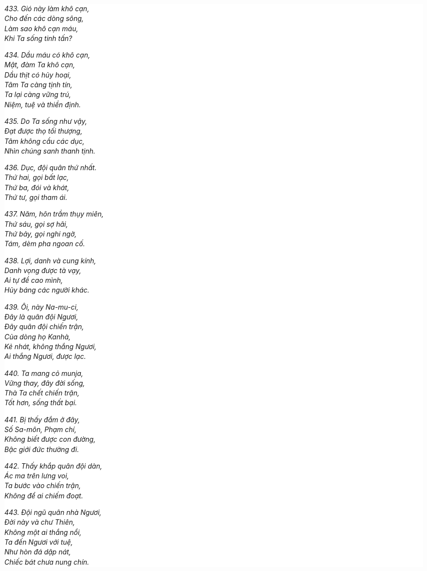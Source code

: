 _433. Gió này làm khô cạn,  
Cho đến các dòng sông,  
Làm sao khô cạn máu,  
Khi Ta sống tinh tấn?_

_434. Dầu máu có khô cạn,  
Mật, đàm Ta khô cạn,  
Dầu thịt có hủy hoại,  
Tâm Ta càng tịnh tín,  
Ta lại càng vững trú,  
Niệm, tuệ và thiền định._

_435. Do Ta sống như vậy,  
Ðạt được thọ tối thượng,  
Tâm không cầu các dục,  
Nhìn chúng sanh thanh tịnh._

_436. Dục, đội quân thứ nhất.  
Thứ hai, gọi bất lạc,  
Thứ ba, đói và khát,  
Thứ tư, gọi tham ái._

_437. Năm, hôn trầm thụy miên,  
Thứ sáu, gọi sợ hãi,  
Thứ bảy, gọi nghi ngờ,  
Tám, dèm pha ngoan cố._

_438. Lợi, danh và cung kính,  
Danh vọng được tà vạy,  
Ai tự đề cao mình,  
Hủy báng các người khác._

_439. Ôi, này Na-mu-ci,  
Ðây là quân đội Ngươi,  
Ðây quân đội chiến trận,  
Của dòng họ Kanhà,  
Kẻ nhát, không thắng Ngươi,  
Ai thắng Ngươi, được lạc._

_440. Ta mang cỏ munja,  
Vững thay, đây đời sống,  
Thà Ta chết chiến trận,  
Tốt hơn, sống thất bại._

_441. Bị thấy đắm ở đây,  
Số Sa-môn, Phạm chí,  
Không biết được con đường,  
Bậc giới đức thường đi._

_442. Thấy khắp quân đội dàn,  
Ác ma trên lưng voi,  
Ta bước vào chiến trận,  
Không để ai chiếm đoạt._

_443. Ðội ngũ quân nhà Ngươi,  
Ðời này và chư Thiên,  
Không một ai thắng nổi,  
Ta đến Ngươi với tuệ,  
Như hòn đá dập nát,  
Chiếc bát chưa nung chín._
